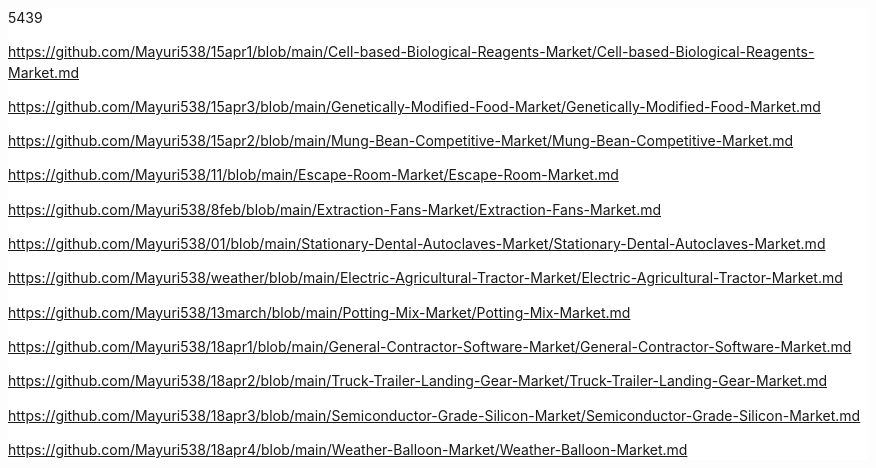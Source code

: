 5439</p><p><a href="https://github.com/Mayuri538/15apr1/blob/main/Cell-based-Biological-Reagents-Market/Cell-based-Biological-Reagents-Market.md">https://github.com/Mayuri538/15apr1/blob/main/Cell-based-Biological-Reagents-Market/Cell-based-Biological-Reagents-Market.md</a></p><p><a href="https://github.com/Mayuri538/15apr3/blob/main/Genetically-Modified-Food-Market/Genetically-Modified-Food-Market.md">https://github.com/Mayuri538/15apr3/blob/main/Genetically-Modified-Food-Market/Genetically-Modified-Food-Market.md</a></p><p><a href="https://github.com/Mayuri538/15apr2/blob/main/Mung-Bean-Competitive-Market/Mung-Bean-Competitive-Market.md">https://github.com/Mayuri538/15apr2/blob/main/Mung-Bean-Competitive-Market/Mung-Bean-Competitive-Market.md</a></p><p><a href="https://github.com/Mayuri538/11/blob/main/Escape-Room-Market/Escape-Room-Market.md">https://github.com/Mayuri538/11/blob/main/Escape-Room-Market/Escape-Room-Market.md</a></p><p><a href="https://github.com/Mayuri538/8feb/blob/main/Extraction-Fans-Market/Extraction-Fans-Market.md">https://github.com/Mayuri538/8feb/blob/main/Extraction-Fans-Market/Extraction-Fans-Market.md</a></p><p><a href="https://github.com/Mayuri538/01/blob/main/Stationary-Dental-Autoclaves-Market/Stationary-Dental-Autoclaves-Market.md">https://github.com/Mayuri538/01/blob/main/Stationary-Dental-Autoclaves-Market/Stationary-Dental-Autoclaves-Market.md</a></p><p><a href="https://github.com/Mayuri538/weather/blob/main/Electric-Agricultural-Tractor-Market/Electric-Agricultural-Tractor-Market.md">https://github.com/Mayuri538/weather/blob/main/Electric-Agricultural-Tractor-Market/Electric-Agricultural-Tractor-Market.md</a></p><p><a href="https://github.com/Mayuri538/13march/blob/main/Potting-Mix-Market/Potting-Mix-Market.md">https://github.com/Mayuri538/13march/blob/main/Potting-Mix-Market/Potting-Mix-Market.md</a></p><p><a href="https://github.com/Mayuri538/18apr1/blob/main/General-Contractor-Software-Market/General-Contractor-Software-Market.md">https://github.com/Mayuri538/18apr1/blob/main/General-Contractor-Software-Market/General-Contractor-Software-Market.md</a></p><p><a href="https://github.com/Mayuri538/18apr2/blob/main/Truck-Trailer-Landing-Gear-Market/Truck-Trailer-Landing-Gear-Market.md">https://github.com/Mayuri538/18apr2/blob/main/Truck-Trailer-Landing-Gear-Market/Truck-Trailer-Landing-Gear-Market.md</a></p><p><a href="https://github.com/Mayuri538/18apr3/blob/main/Semiconductor-Grade-Silicon-Market/Semiconductor-Grade-Silicon-Market.md">https://github.com/Mayuri538/18apr3/blob/main/Semiconductor-Grade-Silicon-Market/Semiconductor-Grade-Silicon-Market.md</a></p><p><a href="https://github.com/Mayuri538/18apr4/blob/main/Weather-Balloon-Market/Weather-Balloon-Market.md">https://github.com/Mayuri538/18apr4/blob/main/Weather-Balloon-Market/Weather-Balloon-Market.md</a></p>
